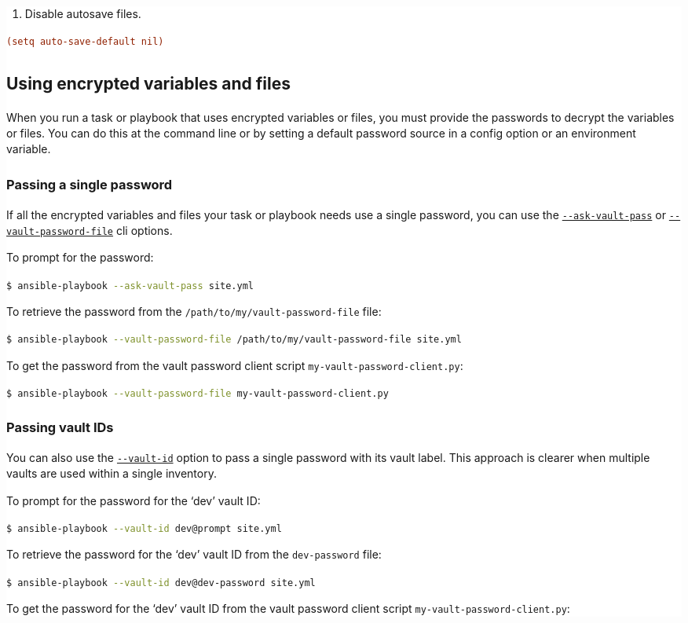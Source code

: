 1. Disable autosave files.

```ini
(setq auto-save-default nil)
```



## Using encrypted variables and files

When you run a task or playbook that uses encrypted variables or  files, you must provide the passwords to decrypt the variables or files. You can do this at the command line or by setting a default password  source in a config option or an environment variable.

### Passing a single password

If all the encrypted variables and files your task or playbook needs use a single password, you can use the [`--ask-vault-pass`](https://docs.ansible.com/ansible/latest/cli/ansible-playbook.html#cmdoption-ansible-playbook-ask-vault-password) or [`--vault-password-file`](https://docs.ansible.com/ansible/latest/cli/ansible-playbook.html#cmdoption-ansible-playbook-vault-password-file) cli options.

To prompt for the password:

```bash
$ ansible-playbook --ask-vault-pass site.yml
```

To retrieve the password from the `/path/to/my/vault-password-file` file:

```bash
$ ansible-playbook --vault-password-file /path/to/my/vault-password-file site.yml
```

To get the password from the vault password client script `my-vault-password-client.py`:

```bash
$ ansible-playbook --vault-password-file my-vault-password-client.py
```



### Passing vault IDs

You can also use the [`--vault-id`](https://docs.ansible.com/ansible/latest/cli/ansible-playbook.html#cmdoption-ansible-playbook-vault-id) option to pass a single password with its vault label. This approach is clearer when multiple vaults are used within a single inventory.

To prompt for the password for the ‘dev’ vault ID:

```bash
$ ansible-playbook --vault-id dev@prompt site.yml
```

To retrieve the password for the ‘dev’ vault ID from the `dev-password` file:

```bash
$ ansible-playbook --vault-id dev@dev-password site.yml
```

To get the password for the ‘dev’ vault ID from the vault password client script `my-vault-password-client.py`:
